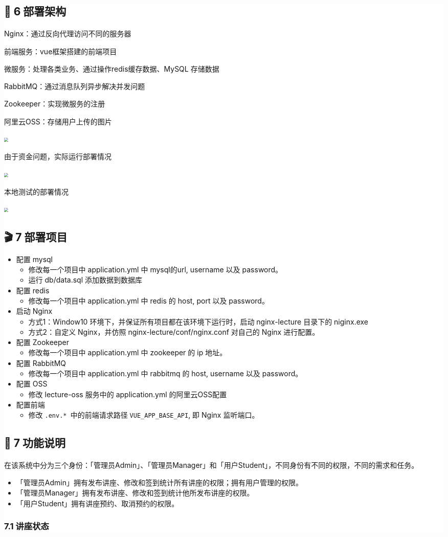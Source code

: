 ## 🌌 6 部署架构

Nginx：通过反向代理访问不同的服务器

前端服务：vue框架搭建的前端项目

微服务：处理各类业务、通过操作redis缓存数据、MySQL 存储数据

RabbitMQ：通过消息队列异步解决并发问题

Zookeeper：实现微服务的注册

阿里云OSS：存储用户上传的图片

<img src="https://lecture-system.oss-cn-shanghai.aliyuncs.com/images/deployment_architecture.png" style="zoom: 50%;" />

由于资金问题，实际运行部署情况

<img src="https://lecture-system.oss-cn-shanghai.aliyuncs.com/images/deployment_real_architecture.png" style="zoom: 50%;" />

本地测试的部署情况

<img src="https://lecture-system.oss-cn-shanghai.aliyuncs.com/images/deployment_local_architecture.png" style="zoom: 50%;" />

## 🎬 7 部署项目

- 配置 mysql
  - 修改每一个项目中 application.yml 中 mysql的url, username 以及 password。
  - 运行 db/data.sql 添加数据到数据库
- 配置 redis
  - 修改每一个项目中 application.yml 中 redis 的 host, port 以及 password。
- 启动 Nginx
  - 方式1：Window10 环境下，并保证所有项目都在该环境下运行时，启动 nginx-lecture 目录下的 niginx.exe
  - 方式2：自定义 Nginx，并仿照 nginx-lecture/conf/nginx.conf 对自己的 Nginx 进行配置。
- 配置 Zookeeper
  - 修改每一个项目中 application.yml 中 zookeeper 的 ip 地址。
- 配置 RabbitMQ
  - 修改每一个项目中 application.yml 中 rabbitmq 的 host, username 以及 password。
- 配置 OSS
  - 修改 lecture-oss 服务中的 application.yml 的阿里云OSS配置
- 配置前端
  - 修改 `.env.* `中的前端请求路径 `VUE_APP_BASE_API`, 即 Nginx 监听端口。

## 📢 7 功能说明

在该系统中分为三个身份：「管理员Admin」、「管理员Manager」和「用户Student」，不同身份有不同的权限，不同的需求和任务。

- 「管理员Admin」拥有发布讲座、修改和签到统计所有讲座的权限；拥有用户管理的权限。
- 「管理员Manager」拥有发布讲座、修改和签到统计他所发布讲座的权限。
- 「用户Student」拥有讲座预约、取消预约的权限。

### 7.1 讲座状态
